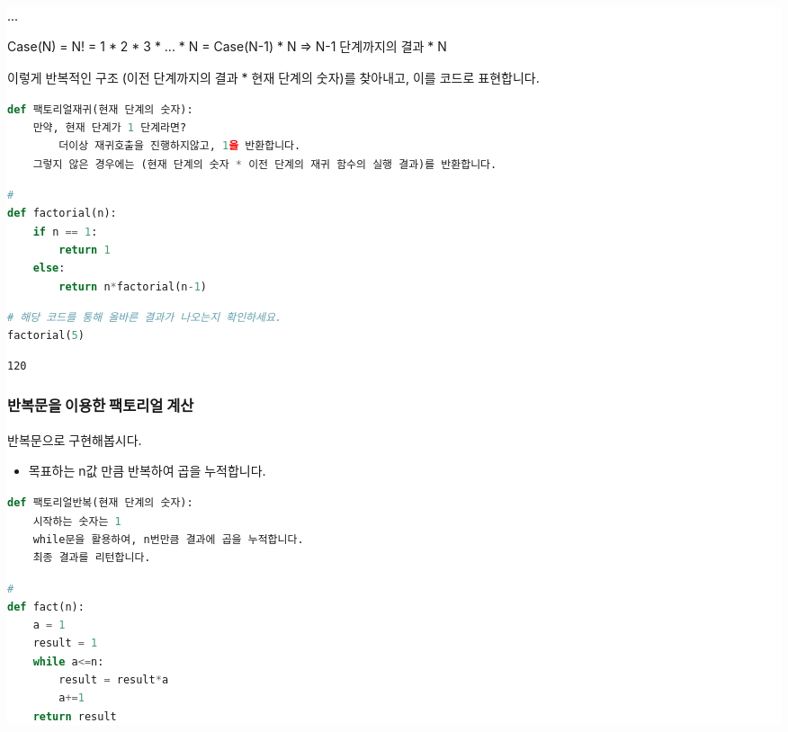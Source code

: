 ...

Case(N) = N! = 1 * 2 * 3 * ... * N = Case(N-1) * N => N-1 단계까지의 결과 * N

이렇게 반복적인 구조 (이전 단계까지의 결과 * 현재 단계의 숫자)를 찾아내고, 이를 코드로 표현합니다.

```python
def 팩토리얼재귀(현재 단계의 숫자):
    만약, 현재 단계가 1 단계라면?
        더이상 재귀호출을 진행하지않고, 1을 반환합니다.
    그렇지 않은 경우에는 (현재 단계의 숫자 * 이전 단계의 재귀 함수의 실행 결과)를 반환합니다.
```


```python
#
def factorial(n):
    if n == 1:
        return 1
    else:
        return n*factorial(n-1)
```


```python
# 해당 코드를 통해 올바른 결과가 나오는지 확인하세요.
factorial(5)
```




    120



### 반복문을 이용한 팩토리얼 계산

반복문으로 구현해봅시다.

- 목표하는 n값 만큼 반복하여 곱을 누적합니다.
 
 
```python
def 팩토리얼반복(현재 단계의 숫자):
    시작하는 숫자는 1
    while문을 활용하여, n번만큼 결과에 곱을 누적합니다.
    최종 결과를 리턴합니다.
```


```python
#
def fact(n):
    a = 1
    result = 1
    while a<=n:
        result = result*a
        a+=1
    return result
```

